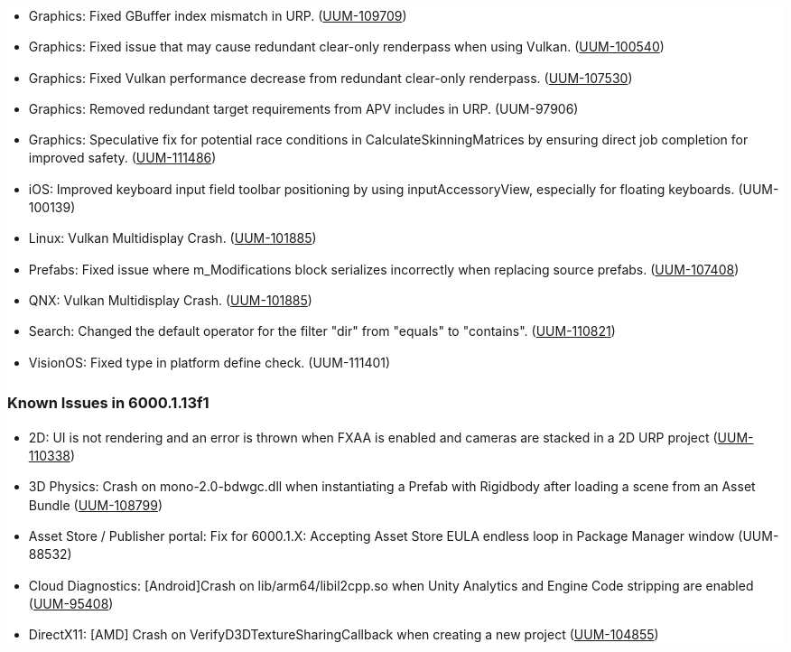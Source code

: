 *   Graphics: Fixed GBuffer index mismatch in URP. ([UUM-109709](https://issuetracker.unity3d.com/issues/some-textures-do-not-render-when-deferred-renderpass-is-selected))
    
*   Graphics: Fixed issue that may cause redundant clear-only renderpass when using Vulkan. ([UUM-100540](https://issuetracker.unity3d.com/issues/urp-vulkan-vkcmdbeginrenderpass-is-called-twice-with-the-same-framebuffer))
    
*   Graphics: Fixed Vulkan performance decrease from redundant clear-only renderpass. ([UUM-107530](https://issuetracker.unity3d.com/issues/build-performance-deteriorates-on-certain-android-devices-when-graphics-api-is-set-to-vulkan-on-an-upgraded-project))
    
*   Graphics: Removed redundant target requirements from APV includes in URP. (UUM-97906)
    
*   Graphics: Speculative fix for potential race conditions in CalculateSkinningMatrices by ensuring direct job completion for improved safety. ([UUM-111486](https://issuetracker.unity3d.com/issues/android-crash-on-skinnedmeshrenderermanager-calculateskinningmatrices))
    
*   iOS: Improved keyboard input field toolbar positioning by using inputAccessoryView, especially for floating keyboards. (UUM-100139)
    
*   Linux: Vulkan Multidisplay Crash. ([UUM-101885](https://issuetracker.unity3d.com/issues/linux-urp-vulkan-player-crash-when-activating-a-second-display-with-a-second-camera-targeting-it))
    
*   Prefabs: Fixed issue where m\_Modifications block serializes incorrectly when replacing source prefabs. ([UUM-107408](https://issuetracker.unity3d.com/issues/m-modifications-block-serializes-incorrectly-when-replacing-source-prefabs))
    
*   QNX: Vulkan Multidisplay Crash. ([UUM-101885](https://issuetracker.unity3d.com/issues/linux-urp-vulkan-player-crash-when-activating-a-second-display-with-a-second-camera-targeting-it))
    
*   Search: Changed the default operator for the filter "dir" from "equals" to "contains". ([UUM-110821](https://issuetracker.unity3d.com/issues/dir-search-proposition-uses-equals-as-its-default-comparison-operator))
    
*   VisionOS: Fixed type in platform define check. (UUM-111401)

### Known Issues in 6000.1.13f1

*   2D: UI is not rendering and an error is thrown when FXAA is enabled and cameras are stacked in a 2D URP project ([UUM-110338](https://issuetracker.unity3d.com/issues/ui-is-not-rendering-and-an-error-is-thrown-when-fxaa-is-enabled-and-cameras-are-stacked-in-a-2d-urp-project))
    
*   3D Physics: Crash on mono-2.0-bdwgc.dll when instantiating a Prefab with Rigidbody after loading a scene from an Asset Bundle ([UUM-108799](https://issuetracker.unity3d.com/issues/crash-on-windowsvideomedia-getvideoframeatindex-when-instantiating-a-prefab-with-rigidbody-after-loading-a-scene-from-an-asset-bundle))
    
*   Asset Store / Publisher portal: Fix for 6000.1.X: Accepting Asset Store EULA endless loop in Package Manager window (UUM-88532)
    
*   Cloud Diagnostics: \[Android\]Crash on lib/arm64/libil2cpp.so when Unity Analytics and Engine Code stripping are enabled ([UUM-95408](https://issuetracker.unity3d.com/issues/android-crash-on-lib-slash-arm64-slash-libil2cpp-dot-so-when-unity-analytics-and-engine-code-stripping-are-enabled))
    
*   DirectX11: \[AMD\] Crash on VerifyD3DTextureSharingCallback when creating a new project ([UUM-104855](https://issuetracker.unity3d.com/issues/crash-on-verifyd3dtexturesharingcallback-when-creating-a-new-project))
    